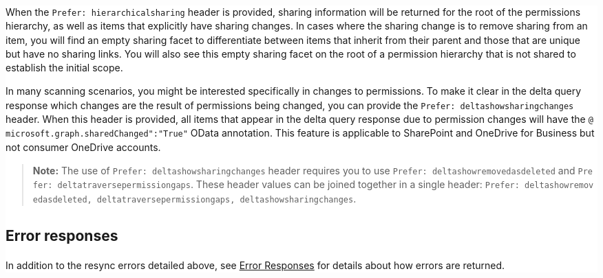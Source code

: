When the `Prefer: hierarchicalsharing` header is provided, sharing information will be returned for the root of the permissions hierarchy, as well as items that explicitly have sharing changes. In cases where the sharing change is to remove sharing from an item, you will find an empty sharing facet to differentiate between items that inherit from their parent and those that are unique but have no sharing links. You will also see this empty sharing facet on the root of a permission hierarchy that is not shared to establish the initial scope.

In many scanning scenarios, you might be interested specifically in changes to permissions. To make it clear in the delta query response which changes are the result of permissions being changed, you can provide the `Prefer: deltashowsharingchanges` header. When this header is provided, all items that appear in the delta query response due to permission changes will have the `@microsoft.graph.sharedChanged":"True"` OData annotation. This feature is applicable to SharePoint and OneDrive for Business but not consumer OneDrive accounts.

> **Note:** The use of `Prefer: deltashowsharingchanges` header requires you to use `Prefer: deltashowremovedasdeleted` and `Prefer: deltatraversepermissiongaps`. These header values can be joined together in a single header: `Prefer: deltashowremovedasdeleted, deltatraversepermissiongaps, deltashowsharingchanges`.

## Error responses

In addition to the resync errors detailed above, see [Error Responses][error-response] for details about how errors are returned.

[error-response]: /graph/errors
[item-resource]: ../resources/driveitem.md




